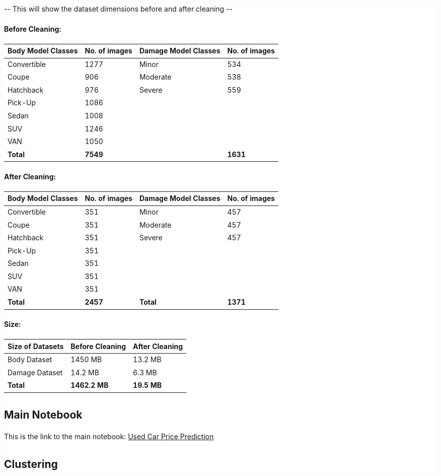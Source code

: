 -- This will show the dataset dimensions before and after cleaning --

#### Before Cleaning:
| Body Model Classes | No. of images | Damage Model Classes | No. of images |
|--------------------|---------------|----------------------|---------------|
| Convertible        | 1277          | Minor                | 534           |
| Coupe              | 906           | Moderate             | 538           |
| Hatchback          | 976           | Severe               | 559           |
| Pick-Up            | 1086          |                      |               |
| Sedan              | 1008          |                      |               |
| SUV                | 1246          |                      |               |
| VAN                | 1050          |                      |               |
| **Total**          | **7549**      |                      | **1631**      |

#### After Cleaning:
| Body Model Classes | No. of images | Damage Model Classes | No. of images |
|--------------------|---------------|----------------------|---------------|
| Convertible        | 351           | Minor                | 457           |
| Coupe              | 351           | Moderate             | 457           |
| Hatchback          | 351           | Severe               | 457           |
| Pick-Up            | 351           |                      |               |
| Sedan              | 351           |                      |               |
| SUV                | 351           |                      |               |
| VAN                | 351           |                      |               |
| **Total**          | **2457**      | **Total**            | **1371**      |

#### Size:
| Size of Datasets | Before Cleaning | After Cleaning | 
|------------------|-----------------|----------------|
| Body Dataset     | 1450 MB         | 13.2 MB        |
| Damage Dataset   | 14.2 MB         | 6.3 MB         |
| **Total** | **1462.2 MB** | **19.5 MB** | 

## Main Notebook 
This is the link to the main notebook: [Used Car Price Prediction](notebooks/used_car_price_prediction.ipynb)

## Clustering

